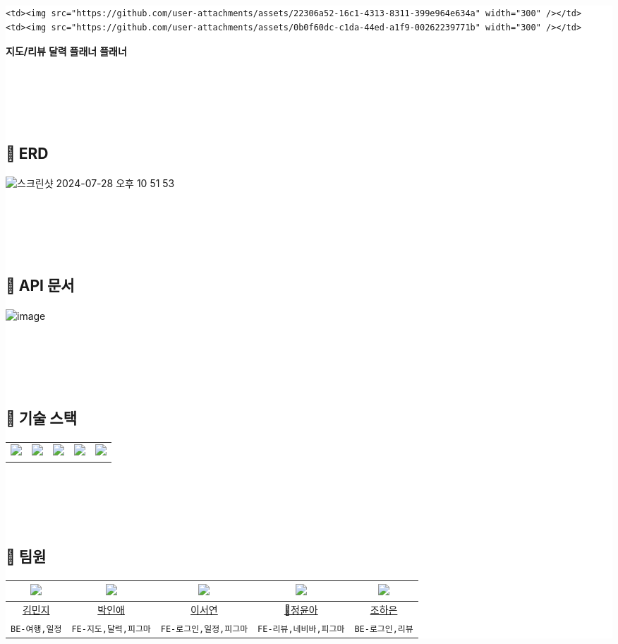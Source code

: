     <td><img src="https://github.com/user-attachments/assets/22306a52-16c1-4313-8311-399e964e634a" width="300" /></td>
    <td><img src="https://github.com/user-attachments/assets/0b0f60dc-c1da-44ed-a1f9-00262239771b" width="300" /></td>
  </tr>
  <tr>
    <td align="center"><b>지도/리뷰</b></td>
    <td align="center"><b>달력</b></td>
    <td align="center"><b>플래너</b></td>
    <td align="center"><b>플래너</b></td>
  </tr>
</table>


</br></br>
--- 
## 📍 ERD
<img width="628" alt="스크린샷 2024-07-28 오후 10 51 53" src="https://github.com/user-attachments/assets/cfc8e0e4-f9fb-4c65-9842-d41deae4b316">

</br></br>
--- 
## 📍 API 문서
![image](https://github.com/user-attachments/assets/613f879d-fa53-4693-a19e-c2e7a0404a5c)


</br></br>
--- 
## 📍 기술 스택

<table>
  <tr>
    <td><img src="https://github.com/user-attachments/assets/5ec28472-f41a-4d8b-88dd-ee837560c72d" width="200" /></td>
    <td><img src="https://github.com/user-attachments/assets/96073016-d073-4cdc-97e6-17774b2b90fd" width="200" /></td>
    <td><img src="https://github.com/user-attachments/assets/f5bae7c1-179a-4379-84a6-8d73fbcc762c" width="200" /></td>
    <td><img src="https://github.com/user-attachments/assets/8efccd1a-c30e-425b-8815-5c142696a5f2" width="200" /></td>
    <td><img src="https://github.com/user-attachments/assets/8e24aef8-c9d0-4e7d-99c8-9c2c3e776041" width="200" /></td>
  </tr>
</table>

</br></br>
--- 
## 📍 팀원
|<img src="https://github.com/user-attachments/assets/30dac054-a896-48e6-99f3-e47e5498ce2b" width="170" />|<img src="https://github.com/user-attachments/assets/30dac054-a896-48e6-99f3-e47e5498ce2b" width="170" />|<img src="https://github.com/user-attachments/assets/30dac054-a896-48e6-99f3-e47e5498ce2b" width="170"/>|<img src="https://github.com/user-attachments/assets/30dac054-a896-48e6-99f3-e47e5498ce2b" width="170" />|<img src="https://github.com/user-attachments/assets/30dac054-a896-48e6-99f3-e47e5498ce2b" width="180" />|
|:---------:|:---------:|:---------:|:---------:|:---------:|
|[김민지](https://github.com/xxinzzi)|[박인애](https://github.com/inaemon)|[이서연](https://github.com/seoyeon2200)|[👑정윤아](https://github.com/laura-jung)|[조하은](https://github.com/haeun228)|
| `BE-여행,일정` | `FE-지도,달력,피그마` | `FE-로그인,일정,피그마` | `FE-리뷰,네비바,피그마` | `BE-로그인,리뷰` | </br>

